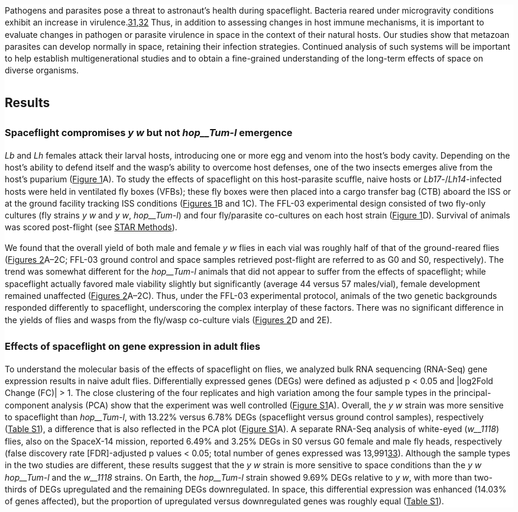 Pathogens and parasites pose a threat to astronaut’s health during spaceflight. Bacteria reared under microgravity conditions exhibit an increase in virulence.[31](#bib31),[32](#bib32) Thus, in addition to assessing changes in host immune mechanisms, it is important to evaluate changes in pathogen or parasite virulence in space in the context of their natural hosts. Our studies show that metazoan parasites can develop normally in space, retaining their infection strategies. Continued analysis of such systems will be important to help establish multigenerational studies and to obtain a fine-grained understanding of the long-term effects of space on diverse organisms.

## Results

### Spaceflight compromises _y w_ but not _hop__Tum-l_ emergence

_Lb_ and _Lh_ females attack their larval hosts, introducing one or more egg and venom into the host’s body cavity. Depending on the host’s ability to defend itself and the wasp’s ability to overcome host defenses, one of the two insects emerges alive from the host’s puparium ([Figure 1](#fig1)A). To study the effects of spaceflight on this host-parasite scuffle, naive hosts or _Lb17_\-/_Lh14_\-infected hosts were held in ventilated fly boxes (VFBs); these fly boxes were then placed into a cargo transfer bag (CTB) aboard the ISS or at the ground facility tracking ISS conditions ([Figures 1](#fig1)B and 1C). The FFL-03 experimental design consisted of two fly-only cultures (fly strains _y w_ and _y w_, _hop__Tum-l_) and four fly/parasite co-cultures on each host strain ([Figure 1](#fig1)D). Survival of animals was scored post-flight (see [STAR Methods](#sec4)).

We found that the overall yield of both male and female _y w_ flies in each vial was roughly half of that of the ground-reared flies ([Figures 2](#fig2)A–2C; FFL-03 ground control and space samples retrieved post-flight are referred to as G0 and S0, respectively). The trend was somewhat different for the _hop__Tum-l_ animals that did not appear to suffer from the effects of spaceflight; while spaceflight actually favored male viability slightly but significantly (average 44 versus 57 males/vial), female development remained unaffected ([Figures 2](#fig2)A–2C). Thus, under the FFL-03 experimental protocol, animals of the two genetic backgrounds responded differently to spaceflight, underscoring the complex interplay of these factors. There was no significant difference in the yields of flies and wasps from the fly/wasp co-culture vials ([Figures 2](#fig2)D and 2E).

### Effects of spaceflight on gene expression in adult flies

To understand the molecular basis of the effects of spaceflight on flies, we analyzed bulk RNA sequencing (RNA-Seq) gene expression results in naive adult flies. Differentially expressed genes (DEGs) were defined as adjusted p < 0.05 and |log2Fold Change (FC)| > 1. The close clustering of the four replicates and high variation among the four sample types in the principal-component analysis (PCA) show that the experiment was well controlled ([Figure S1](#mmc1)A). Overall, the _y w_ strain was more sensitive to spaceflight than _hop__Tum-l_, with 13.22% versus 6.78% DEGs (spaceflight versus ground control samples), respectively ([Table S1](#mmc1)), a difference that is also reflected in the PCA plot ([Figure S1](#mmc1)A). A separate RNA-Seq analysis of white-eyed (_w__1118_) flies, also on the SpaceX-14 mission, reported 6.49% and 3.25% DEGs in S0 versus G0 female and male fly heads, respectively (false discovery rate \[FDR\]-adjusted p values < 0.05; total number of genes expressed was 13,991[33](#bib33)). Although the sample types in the two studies are different, these results suggest that the _y w_ strain is more sensitive to space conditions than the _y w hop__Tum-l_ and the _w__1118_ strains. On Earth, the _hop__Tum-l_ strain showed 9.69% DEGs relative to _y w_, with more than two-thirds of DEGs upregulated and the remaining DEGs downregulated. In space, this differential expression was enhanced (14.03% of genes affected), but the proportion of upregulated versus downregulated genes was roughly equal ([Table S1](#mmc1)).
